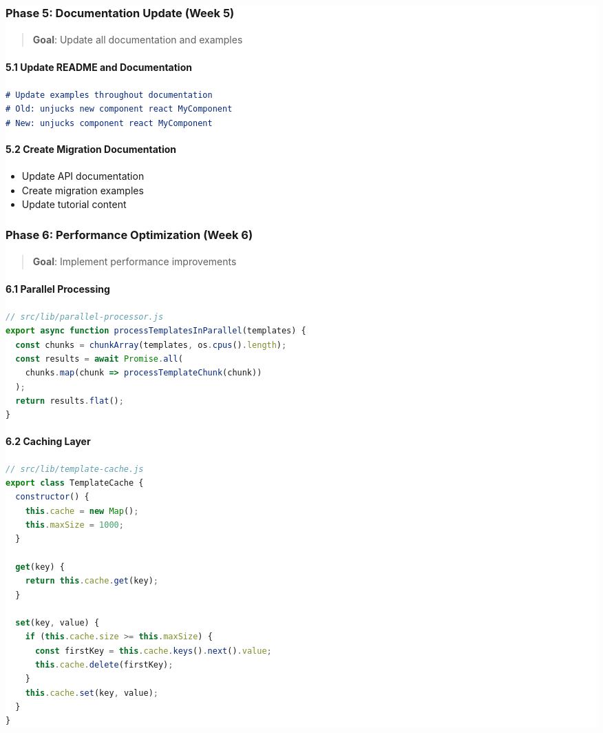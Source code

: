 ```javascript
```

### Phase 5: Documentation Update (Week 5)
> **Goal**: Update all documentation and examples

#### 5.1 Update README and Documentation
```markdown
# Update examples throughout documentation
# Old: unjucks new component react MyComponent
# New: unjucks component react MyComponent
```

#### 5.2 Create Migration Documentation
- Update API documentation
- Create migration examples
- Update tutorial content

### Phase 6: Performance Optimization (Week 6)
> **Goal**: Implement performance improvements

#### 6.1 Parallel Processing
```javascript
// src/lib/parallel-processor.js
export async function processTemplatesInParallel(templates) {
  const chunks = chunkArray(templates, os.cpus().length);
  const results = await Promise.all(
    chunks.map(chunk => processTemplateChunk(chunk))
  );
  return results.flat();
}
```

#### 6.2 Caching Layer
```javascript
// src/lib/template-cache.js
export class TemplateCache {
  constructor() {
    this.cache = new Map();
    this.maxSize = 1000;
  }
  
  get(key) {
    return this.cache.get(key);
  }
  
  set(key, value) {
    if (this.cache.size >= this.maxSize) {
      const firstKey = this.cache.keys().next().value;
      this.cache.delete(firstKey);
    }
    this.cache.set(key, value);
  }
}
```
